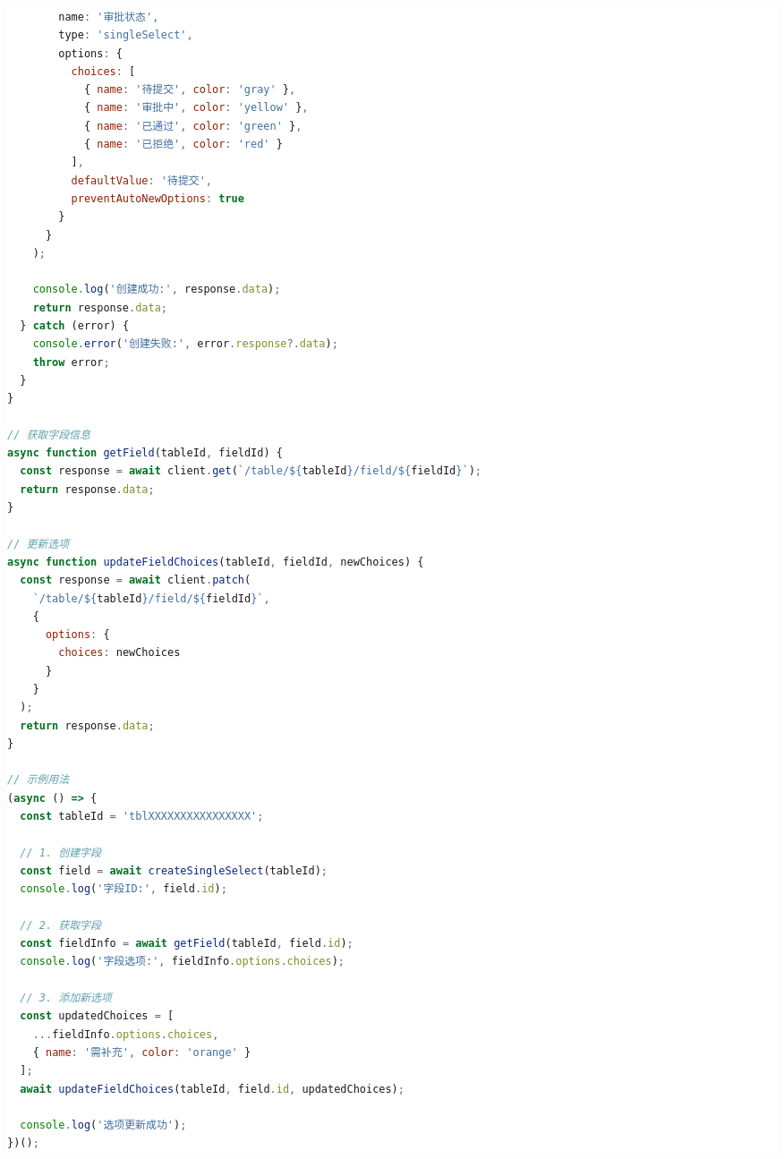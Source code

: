 ```javascript
        name: '审批状态',
        type: 'singleSelect',
        options: {
          choices: [
            { name: '待提交', color: 'gray' },
            { name: '审批中', color: 'yellow' },
            { name: '已通过', color: 'green' },
            { name: '已拒绝', color: 'red' }
          ],
          defaultValue: '待提交',
          preventAutoNewOptions: true
        }
      }
    );
    
    console.log('创建成功:', response.data);
    return response.data;
  } catch (error) {
    console.error('创建失败:', error.response?.data);
    throw error;
  }
}

// 获取字段信息
async function getField(tableId, fieldId) {
  const response = await client.get(`/table/${tableId}/field/${fieldId}`);
  return response.data;
}

// 更新选项
async function updateFieldChoices(tableId, fieldId, newChoices) {
  const response = await client.patch(
    `/table/${tableId}/field/${fieldId}`,
    {
      options: {
        choices: newChoices
      }
    }
  );
  return response.data;
}

// 示例用法
(async () => {
  const tableId = 'tblXXXXXXXXXXXXXXXX';
  
  // 1. 创建字段
  const field = await createSingleSelect(tableId);
  console.log('字段ID:', field.id);
  
  // 2. 获取字段
  const fieldInfo = await getField(tableId, field.id);
  console.log('字段选项:', fieldInfo.options.choices);
  
  // 3. 添加新选项
  const updatedChoices = [
    ...fieldInfo.options.choices,
    { name: '需补充', color: 'orange' }
  ];
  await updateFieldChoices(tableId, field.id, updatedChoices);
  
  console.log('选项更新成功');
})();
```
